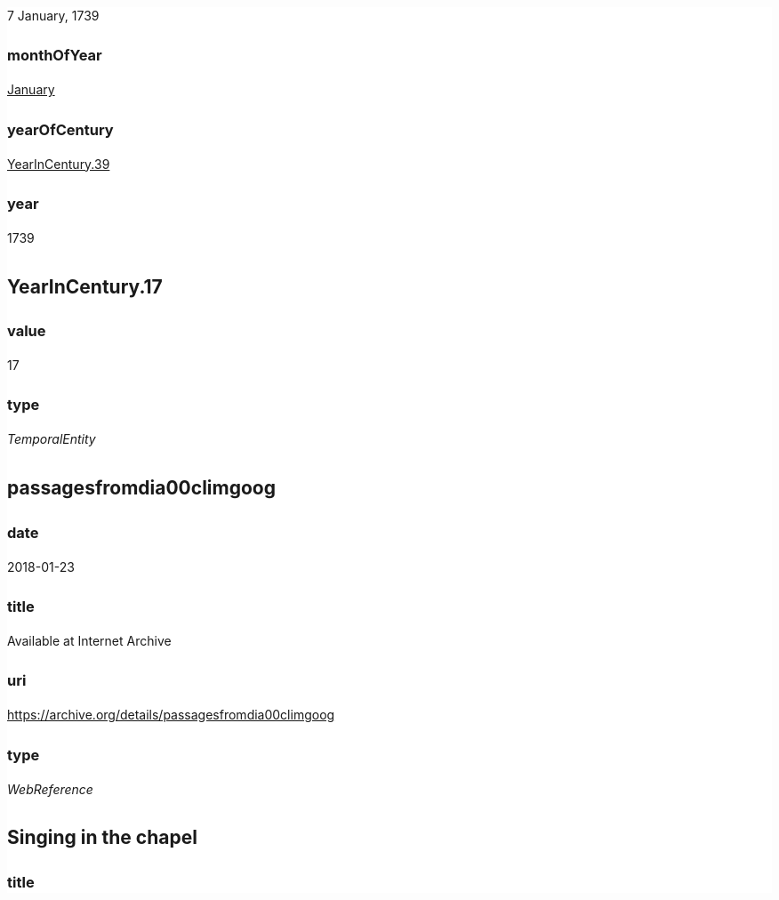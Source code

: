 
7 January, 1739

### monthOfYear


[January](#January)

### yearOfCentury


[YearInCentury.39](#YearInCentury.39)

### year


1739

## YearInCentury.17

### value


17

### type


*TemporalEntity*

## passagesfromdia00climgoog

### date


2018-01-23

### title


Available at Internet Archive

### uri


https://archive.org/details/passagesfromdia00climgoog

### type


*WebReference*

## Singing in the chapel

### title

